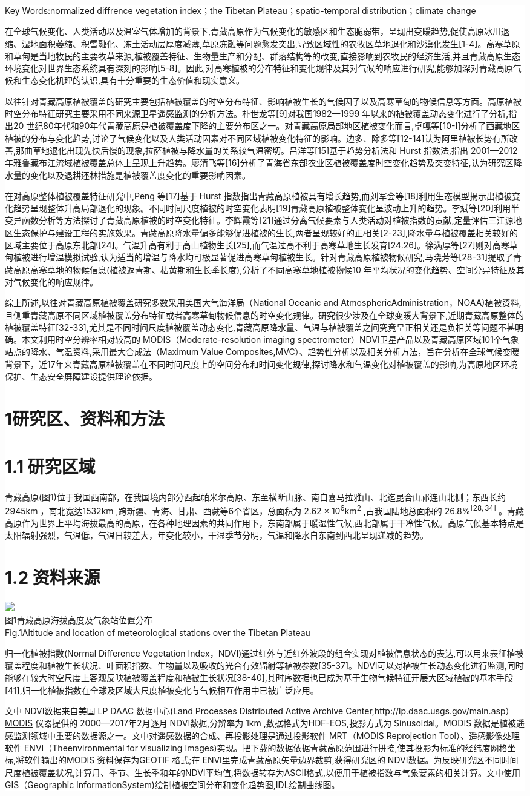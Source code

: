 Key Words:normalized diffrence vegetation index；the Tibetan Plateau；spatio-temporal distribution；climate change

在全球气候变化、人类活动以及温室气体增加的背景下,青藏高原作为气候变化的敏感区和生态脆弱带，呈现出变暖趋势,促使高原冰川退缩、湿地面积萎缩、积雪融化、冻土活动层厚度减薄,草原冻融等问题愈发突出,导致区域性的农牧区草地退化和沙漠化发生[1-4]。高寒草原和草甸是当地牧民的主要牧草来源,植被覆盖特征、生物量生产和分配、群落结构等的改变,直接影响到农牧民的经济生活,并且青藏高原生态环境变化对世界生态系统具有深刻的影响[5-8]。因此,对高寒植被的分布特征和变化规律及其对气候的响应进行研究,能够加深对青藏高原气候和生态变化机理的认识,具有十分重要的生态价值和现实意义。

以往针对青藏高原植被覆盖的研究主要包括植被覆盖的时空分布特征、影响植被生长的气候因子以及高寒草甸的物候信息等方面。高原植被时空分布特征研究主要采用不同来源卫星遥感监测的分析方法。朴世龙等[9]对我国1982—1999 年以来的植被覆盖动态变化进行了分析,指出20 世纪80年代和90年代青藏高原是植被覆盖度下降的主要分布区之一。对青藏高原局部地区植被变化而言,卓嘎等[10-I]分析了西藏地区植被的分布与变化趋势,讨论了气候变化以及人类活动因素对不同区域植被变化特征的影响。边多、除多等[12-14]认为阿里植被长势有所改善,那曲草地退化出现先快后慢的现象,拉萨植被与降水量的关系较气温密切。吕洋等[15]基于趋势分析法和 Hurst 指数法,指出 2001—2012 年雅鲁藏布江流域植被覆盖总体上呈现上升趋势。廖清飞等[16]分析了青海省东部农业区植被覆盖度时空变化趋势及突变特征,认为研究区降水量的变化以及退耕还林措施是植被覆盖度变化的重要影响因素。

在对高原整体植被覆盖特征研究中,Peng 等[17]基于 Hurst 指数指出青藏高原植被具有增长趋势,而刘军会等[18]利用生态模型揭示出植被变化趋势呈现整体升高局部退化的现象。不同时间尺度植被的时空变化表明[19]青藏高原植被整体变化呈波动上升的趋势。李斌等[20]利用半变异函数分析等方法探讨了青藏高原植被的时空变化特征。李辉霞等[21]通过分离气候要素与人类活动对植被指数的贡献,定量评估三江源地区生态保护与建设工程的实施效果。青藏高原降水量偏多能够促进植被的生长,两者呈现较好的正相关[2-23],降水量与植被覆盖相关较好的区域主要位于高原东北部[24]。气温升高有利于高山植物生长[25],而气温过高不利于高寒草地生长发育[24.26]。徐满厚等[27]则对高寒草甸植被进行增温模拟试验,认为适当的增温与降水均可极显著促进高寒草甸植被生长。针对青藏高原植被物候研究,马晓芳等[28-31]提取了青藏高原高寒草地的物候信息(植被返青期、枯黄期和生长季长度),分析了不同高寒草地植被物候10 年平均状况的变化趋势、空间分异特征及其对气候变化的响应规律。

综上所述,以往对青藏高原植被覆盖研究多数采用美国大气海洋局（National Oceanic and AtmosphericAdministration，NOAA)植被资料,且侧重青藏高原不同区域植被覆盖分布特征或者高寒草甸物候信息的时空变化规律。研究很少涉及在全球变暖大背景下,近期青藏高原整体的植被覆盖特征[32-33],尤其是不同时间尺度植被覆盖动态变化,青藏高原降水量、气温与植被覆盖之间究竟呈正相关还是负相关等问题不甚明确。本文利用时空分辨率相对较高的 MODIS（Moderate-resolution imaging spectrometer）NDVI卫星产品以及青藏高原区域101个气象站点的降水、气温资料,采用最大合成法（Maximum Value Composites,MVC）、趋势性分析以及相关分析方法，旨在分析在全球气候变暖背景下，近17年来青藏高原植被覆盖在不同时间尺度上的空间分布和时间变化规律,探讨降水和气温变化对植被覆盖的影响,为高原地区环境保护、生态安全屏障建设提供理论依据。

# 1研究区、资料和方法

# 1.1 研究区域

青藏高原(图1)位于我国西南部，在我国境内部分西起帕米尔高原、东至横断山脉、南自喜马拉雅山、北迄昆合山祁连山北侧；东西长约 $2 9 4 5 \mathrm { k m }$ ，南北宽达$1 5 3 2 \mathrm { k m }$ ,跨新疆、青海、甘肃、西藏等6个省区，总面积为 $2 . 6 2 \times 1 0 ^ { 6 } \mathrm { k m } ^ { 2 }$ ,占我国陆地总面积的 $2 6 . 8 \% ^ { [ 2 8 , 3 4 ] }$ 。青藏高原作为世界上平均海拔最高的高原，在各种地理因素的共同作用下，东南部属于暖湿性气候,西北部属于干冷性气候。高原气候基本特点是太阳辐射强烈，气温低，气温日较差大，年变化较小，干湿季节分明，气温和降水自东南到西北呈现递减的趋势。

# 1.2 资料来源

![](images/d117669f650e81d3b705cbd330f9696d8a061f61fe0267b79a638989572e1502.jpg)  
图1青藏高原海拔高度及气象站位置分布  
Fig.1Altitude and location of meteorological stations over the Tibetan Plateau

归一化植被指数(Normal Difference Vegetation Index，NDVI)通过红外与近红外波段的组合实现对植被信息状态的表达,可以用来表征植被覆盖程度和植被生长状况、叶面积指数、生物量以及吸收的光合有效辐射等植被参数[35-37]。NDVI可以对植被生长动态变化进行监测,同时能够在较大时空尺度上客观反映植被覆盖程度和植被生长状况[38-40],其时序数据也已成为基于生物气候特征开展大区域植被的基本手段[41],归一化植被指数在全球及区域大尺度植被变化与气候相互作用中已被广泛应用。

文中 NDVI数据来自美国 LP DAAC 数据中心(Land Processes Distributed Active Archive Center,http://lp.daac.usgs.gov/main.asp）MODIS 仪器提供的 2000—2017年2月逐月 NDVI数据,分辨率为 $1 \mathrm { k m }$ ,数据格式为HDF-EOS,投影方式为 Sinusoidal。MODIS 数据是植被遥感监测领域中重要的数据源之一。文中对遥感数据的合成、再投影处理是通过投影软件 MRT（MODIS Reprojection Tool）、遥感影像处理软件 ENVI（Theenvironmental for visualizing Images)实现。把下载的数据依据青藏高原范围进行拼接,使其投影为标准的经纬度网格坐标,将软件输出的MODIS 资料保存为GEOTIF 格式;在 ENVI里完成青藏高原矢量边界裁剪,获得研究区的 NDVI数据。为反映研究区不同时间尺度植被覆盖状况,计算月、季节、生长季和年的NDVI平均值,将数据转存为ASCII格式,以便用于植被指数与气象要素的相关计算。文中使用GIS（Geographic InformationSystem)绘制植被空间分布和变化趋势图,IDL绘制曲线图。
